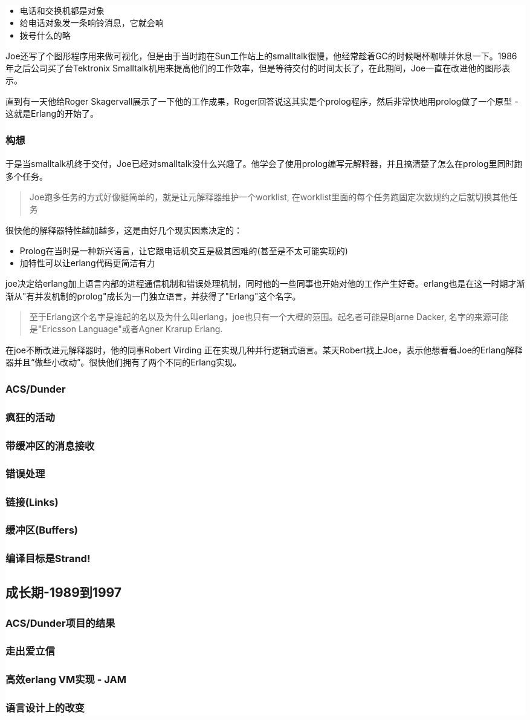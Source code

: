 + 电话和交换机都是对象
+ 给电话对象发一条响铃消息，它就会响
+ 拨号什么的略

Joe还写了个图形程序用来做可视化，但是由于当时跑在Sun工作站上的smalltalk很慢，他经常趁着GC的时候喝杯咖啡并休息一下。1986年之后公司买了台Tektronix Smalltalk机用来提高他们的工作效率，但是等待交付的时间太长了，在此期间，Joe一直在改进他的图形表示。

直到有一天他给Roger Skagervall展示了一下他的工作成果，Roger回答说这其实是个prolog程序，然后非常快地用prolog做了一个原型 - 这就是Erlang的开始了。

### 构想

于是当smalltalk机终于交付，Joe已经对smalltalk没什么兴趣了。他学会了使用prolog编写元解释器，并且搞清楚了怎么在prolog里同时跑多个任务。

> Joe跑多任务的方式好像挺简单的，就是让元解释器维护一个worklist, 在worklist里面的每个任务跑固定次数规约之后就切换其他任务

很快他的解释器特性越加越多，这是由好几个现实因素决定的：

+ Prolog在当时是一种新兴语言，让它跟电话机交互是极其困难的(甚至是不太可能实现的)
+ 加特性可以让erlang代码更简洁有力

joe决定给erlang加上语言内部的进程通信机制和错误处理机制，同时他的一些同事也开始对他的工作产生好奇。erlang也是在这一时期才渐渐从"有并发机制的prolog"成长为一门独立语言，并获得了"Erlang"这个名字。

> 至于Erlang这个名字是谁起的名以及为什么叫erlang，joe也只有一个大概的范围。起名者可能是Bjarne Dacker, 名字的来源可能是"Ericsson Language"或者Agner Krarup Erlang.

在joe不断改进元解释器时，他的同事Robert Virding 正在实现几种并行逻辑式语言。某天Robert找上Joe，表示他想看看Joe的Erlang解释器并且“做些小改动”。很快他们拥有了两个不同的Erlang实现。

### ACS/Dunder

### 疯狂的活动

### 带缓冲区的消息接收

### 错误处理

### 链接(Links)

### 缓冲区(Buffers)

### 编译目标是Strand!

## 成长期-1989到1997

### ACS/Dunder项目的结果

### 走出爱立信

### 高效erlang VM实现 - JAM

### 语言设计上的改变
